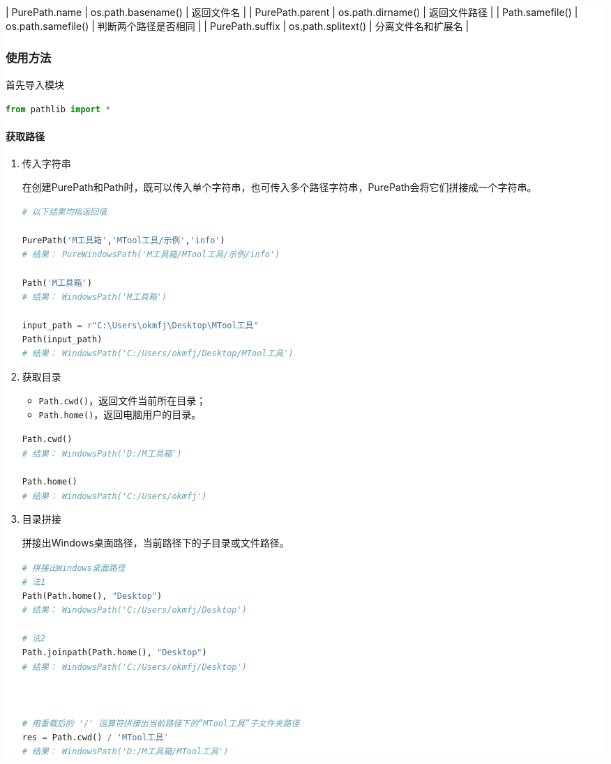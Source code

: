 | PurePath.name          | os.path.basename()   | 返回文件名                                                   |
| PurePath.parent        | os.path.dirname()    | 返回文件路径                                                 |
| Path.samefile()        | os.path.samefile()   | 判断两个路径是否相同                                         |
| PurePath.suffix        | os.path.splitext()   | 分离文件名和扩展名                                           |



### 使用方法

首先导入模块

```python
from pathlib import *
```

#### 获取路径

1. 传入字符串

   在创建PurePath和Path时，既可以传入单个字符串，也可传入多个路径字符串，PurePath会将它们拼接成一个字符串。

   ```python
   # 以下结果均指返回值
   
   PurePath('M工具箱','MTool工具/示例','info')
   # 结果： PureWindowsPath('M工具箱/MTool工具/示例/info')
   
   Path('M工具箱')
   # 结果： WindowsPath('M工具箱')
   
   input_path = r"C:\Users\okmfj\Desktop\MTool工具"
   Path(input_path)
   # 结果： WindowsPath('C:/Users/okmfj/Desktop/MTool工具')
   ```

2. 获取目录

   - `Path.cwd()`，返回文件当前所在目录；
   - `Path.home()`，返回电脑用户的目录。

   ```python
   Path.cwd()
   # 结果： WindowsPath('D:/M工具箱')
   
   Path.home()
   # 结果： WindowsPath('C:/Users/okmfj')
   ```

3. 目录拼接

   拼接出Windows桌面路径，当前路径下的子目录或文件路径。

   ```python
   # 拼接出Windows桌面路径
   # 法1
   Path(Path.home(), "Desktop")
   # 结果： WindowsPath('C:/Users/okmfj/Desktop')
   
   # 法2
   Path.joinpath(Path.home(), "Desktop")
   # 结果： WindowsPath('C:/Users/okmfj/Desktop')
   
   
   
   # 用重载后的 '/' 运算符拼接出当前路径下的“MTool工具”子文件夹路径
   res = Path.cwd() / 'MTool工具'
   # 结果： WindowsPath('D:/M工具箱/MTool工具')
   ```